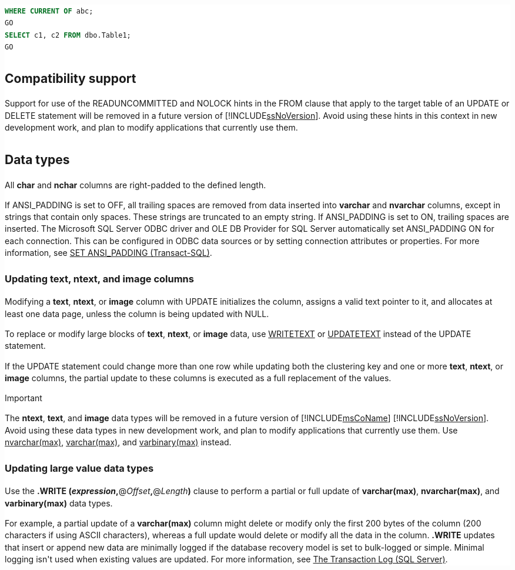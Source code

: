 ```sql  
WHERE CURRENT OF abc;  
GO  
SELECT c1, c2 FROM dbo.Table1;  
GO  
```  
  
## Compatibility support  
 Support for use of the READUNCOMMITTED and NOLOCK hints in the FROM clause that apply to the target table of an UPDATE or DELETE statement will be removed in a future version of [!INCLUDE[ssNoVersion](../../includes/ssnoversion-md.md)]. Avoid using these hints in this context in new development work, and plan to modify applications that currently use them.  
  
## Data types  
 All **char** and **nchar** columns are right-padded to the defined length.  
  
 If ANSI_PADDING is set to OFF, all trailing spaces are removed from data inserted into **varchar** and **nvarchar** columns, except in strings that contain only spaces. These strings are truncated to an empty string. If ANSI_PADDING is set to ON, trailing spaces are inserted. The Microsoft SQL Server ODBC driver and OLE DB Provider for SQL Server automatically set ANSI_PADDING ON for each connection. This can be configured in ODBC data sources or by setting connection attributes or properties. For more information, see [SET ANSI_PADDING &#40;Transact-SQL&#41;](../../t-sql/statements/set-ansi-padding-transact-sql.md).  
  
### Updating text, ntext, and image columns  
 Modifying a **text**, **ntext**, or **image** column with UPDATE initializes the column, assigns a valid text pointer to it, and allocates at least one data page, unless the column is being updated with NULL.  
  
 To replace or modify large blocks of **text**, **ntext**, or **image** data, use [WRITETEXT](../../t-sql/queries/writetext-transact-sql.md) or [UPDATETEXT](../../t-sql/queries/updatetext-transact-sql.md) instead of the UPDATE statement.  
  
 If the UPDATE statement could change more than one row while updating both the clustering key and one or more **text**, **ntext**, or **image** columns, the partial update to these columns is executed as a full replacement of the values.  
  
> [!IMPORTANT]
>  The **ntext**, **text**, and **image** data types will be removed in a future version of [!INCLUDE[msCoName](../../includes/msconame-md.md)] [!INCLUDE[ssNoVersion](../../includes/ssnoversion-md.md)]. Avoid using these data types in new development work, and plan to modify applications that currently use them. Use [nvarchar(max)](../../t-sql/data-types/nchar-and-nvarchar-transact-sql.md), [varchar(max)](../../t-sql/data-types/char-and-varchar-transact-sql.md), and [varbinary(max)](../../t-sql/data-types/binary-and-varbinary-transact-sql.md) instead.  
  
### <a name="updating-lobs"></a> Updating large value data types  
 Use the **.**WRITE **(**_expression_**,**@_Offset_**,**@_Length_**)** clause to perform a partial or full update of **varchar(max)**, **nvarchar(max)**, and **varbinary(max)** data types. 
 
 For example, a partial update of a **varchar(max)** column might delete or modify only the first 200 bytes of the column (200 characters if using ASCII characters), whereas a full update would delete or modify all the data in the column. **.WRITE** updates that insert or append new data are minimally logged if the database recovery model is set to bulk-logged or simple. Minimal logging isn't used when existing values are updated. For more information, see [The Transaction Log &#40;SQL Server&#41;](../../relational-databases/logs/the-transaction-log-sql-server.md).  
  